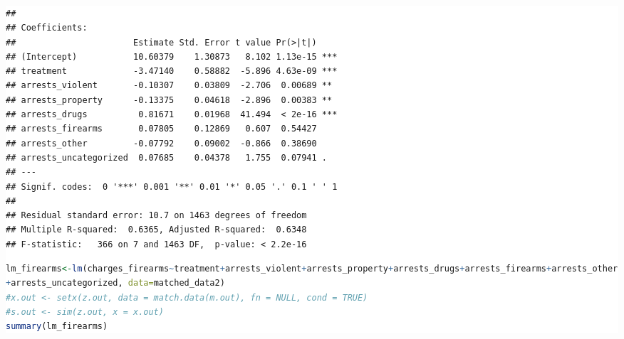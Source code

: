     ## 
    ## Coefficients:
    ##                       Estimate Std. Error t value Pr(>|t|)    
    ## (Intercept)           10.60379    1.30873   8.102 1.13e-15 ***
    ## treatment             -3.47140    0.58882  -5.896 4.63e-09 ***
    ## arrests_violent       -0.10307    0.03809  -2.706  0.00689 ** 
    ## arrests_property      -0.13375    0.04618  -2.896  0.00383 ** 
    ## arrests_drugs          0.81671    0.01968  41.494  < 2e-16 ***
    ## arrests_firearms       0.07805    0.12869   0.607  0.54427    
    ## arrests_other         -0.07792    0.09002  -0.866  0.38690    
    ## arrests_uncategorized  0.07685    0.04378   1.755  0.07941 .  
    ## ---
    ## Signif. codes:  0 '***' 0.001 '**' 0.01 '*' 0.05 '.' 0.1 ' ' 1
    ## 
    ## Residual standard error: 10.7 on 1463 degrees of freedom
    ## Multiple R-squared:  0.6365, Adjusted R-squared:  0.6348 
    ## F-statistic:   366 on 7 and 1463 DF,  p-value: < 2.2e-16

``` r
lm_firearms<-lm(charges_firearms~treatment+arrests_violent+arrests_property+arrests_drugs+arrests_firearms+arrests_other+arrests_uncategorized, data=matched_data2)
#x.out <- setx(z.out, data = match.data(m.out), fn = NULL, cond = TRUE)
#s.out <- sim(z.out, x = x.out)
summary(lm_firearms)
```
